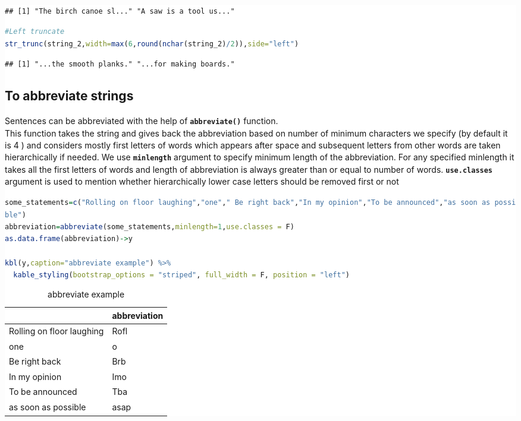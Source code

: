 ```
## [1] "The birch canoe sl..." "A saw is a tool us..."
```

```r
#Left truncate
str_trunc(string_2,width=max(6,round(nchar(string_2)/2)),side="left")
```

```
## [1] "...the smooth planks." "...for making boards."
```

## To abbreviate strings
Sentences can be abbreviated with the help of **`abbreviate()`** function.   
This function takes the string and gives back the abbreviation based on number of minimum characters we specify (by default it is 4 ) and considers mostly first letters of words which appears after space and subsequent letters from other words are taken hierarchically if needed. We use **`minlength`** argument to specify minimum length of the abbreviation. For any specified minlength it takes all the first letters of words and length of abbreviation is always greater than or equal to number of words. 
**`use.classes`** argument is used to mention whether hierarchically lower case letters should be removed first or not

```r
some_statements=c("Rolling on floor laughing","one"," Be right back","In my opinion","To be announced","as soon as possible")
abbreviation=abbreviate(some_statements,minlength=1,use.classes = F)
as.data.frame(abbreviation)->y

kbl(y,caption="abbreviate example") %>%
  kable_styling(bootstrap_options = "striped", full_width = F, position = "left")
```

<table class="table table-striped" style="width: auto !important; ">
<caption>abbreviate example</caption>
 <thead>
  <tr>
   <th style="text-align:left;">   </th>
   <th style="text-align:left;"> abbreviation </th>
  </tr>
 </thead>
<tbody>
  <tr>
   <td style="text-align:left;"> Rolling on floor laughing </td>
   <td style="text-align:left;"> Rofl </td>
  </tr>
  <tr>
   <td style="text-align:left;"> one </td>
   <td style="text-align:left;"> o </td>
  </tr>
  <tr>
   <td style="text-align:left;"> Be right back </td>
   <td style="text-align:left;"> Brb </td>
  </tr>
  <tr>
   <td style="text-align:left;"> In my opinion </td>
   <td style="text-align:left;"> Imo </td>
  </tr>
  <tr>
   <td style="text-align:left;"> To be announced </td>
   <td style="text-align:left;"> Tba </td>
  </tr>
  <tr>
   <td style="text-align:left;"> as soon as possible </td>
   <td style="text-align:left;"> asap </td>
